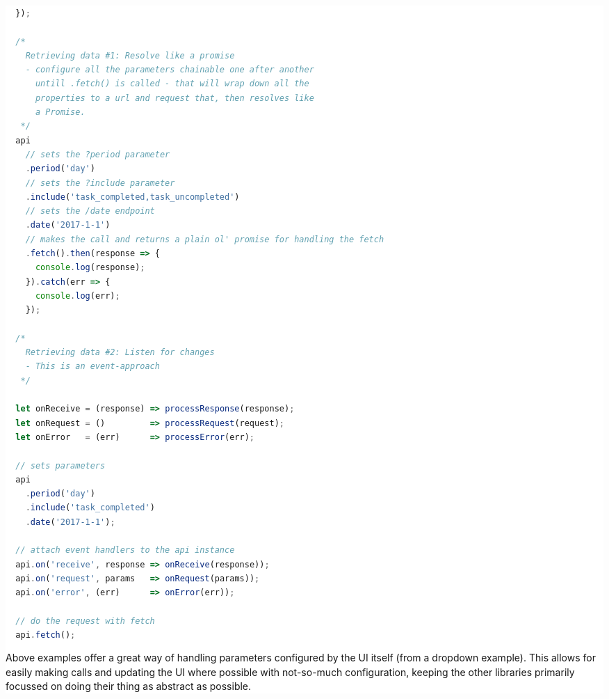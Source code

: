 ```javascript
  });

  /*
    Retrieving data #1: Resolve like a promise
    - configure all the parameters chainable one after another
      untill .fetch() is called - that will wrap down all the
      properties to a url and request that, then resolves like
      a Promise.
   */
  api
    // sets the ?period parameter
    .period('day')
    // sets the ?include parameter
    .include('task_completed,task_uncompleted')
    // sets the /date endpoint
    .date('2017-1-1')
    // makes the call and returns a plain ol' promise for handling the fetch
    .fetch().then(response => {
      console.log(response);
    }).catch(err => {
      console.log(err);
    });

  /*
    Retrieving data #2: Listen for changes
    - This is an event-approach
   */

  let onReceive = (response) => processResponse(response);
  let onRequest = ()         => processRequest(request);
  let onError   = (err)      => processError(err);

  // sets parameters
  api
    .period('day')
    .include('task_completed')
    .date('2017-1-1');

  // attach event handlers to the api instance
  api.on('receive', response => onReceive(response));
  api.on('request', params   => onRequest(params));
  api.on('error', (err)      => onError(err));

  // do the request with fetch
  api.fetch();
```

Above examples offer a great way of handling parameters configured
by the UI itself (from a dropdown example). This allows for easily making
calls and updating the UI where possible with not-so-much configuration,
keeping the other libraries primarily focussed on doing their thing as
abstract as possible.
